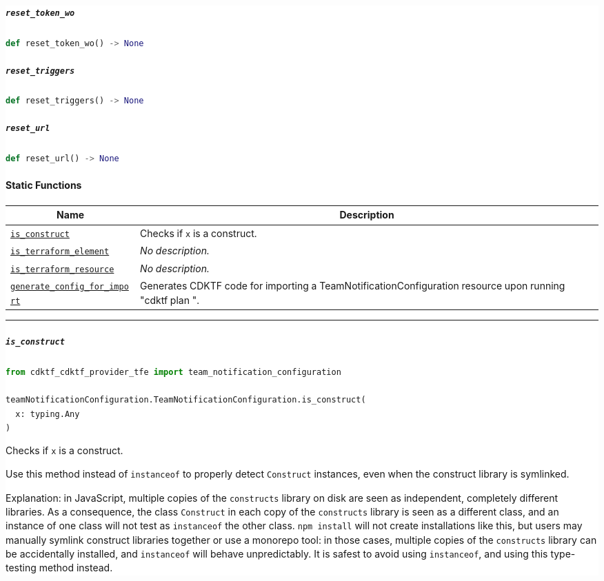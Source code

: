 ##### `reset_token_wo` <a name="reset_token_wo" id="@cdktf/provider-tfe.teamNotificationConfiguration.TeamNotificationConfiguration.resetTokenWo"></a>

```python
def reset_token_wo() -> None
```

##### `reset_triggers` <a name="reset_triggers" id="@cdktf/provider-tfe.teamNotificationConfiguration.TeamNotificationConfiguration.resetTriggers"></a>

```python
def reset_triggers() -> None
```

##### `reset_url` <a name="reset_url" id="@cdktf/provider-tfe.teamNotificationConfiguration.TeamNotificationConfiguration.resetUrl"></a>

```python
def reset_url() -> None
```

#### Static Functions <a name="Static Functions" id="Static Functions"></a>

| **Name** | **Description** |
| --- | --- |
| <code><a href="#@cdktf/provider-tfe.teamNotificationConfiguration.TeamNotificationConfiguration.isConstruct">is_construct</a></code> | Checks if `x` is a construct. |
| <code><a href="#@cdktf/provider-tfe.teamNotificationConfiguration.TeamNotificationConfiguration.isTerraformElement">is_terraform_element</a></code> | *No description.* |
| <code><a href="#@cdktf/provider-tfe.teamNotificationConfiguration.TeamNotificationConfiguration.isTerraformResource">is_terraform_resource</a></code> | *No description.* |
| <code><a href="#@cdktf/provider-tfe.teamNotificationConfiguration.TeamNotificationConfiguration.generateConfigForImport">generate_config_for_import</a></code> | Generates CDKTF code for importing a TeamNotificationConfiguration resource upon running "cdktf plan <stack-name>". |

---

##### `is_construct` <a name="is_construct" id="@cdktf/provider-tfe.teamNotificationConfiguration.TeamNotificationConfiguration.isConstruct"></a>

```python
from cdktf_cdktf_provider_tfe import team_notification_configuration

teamNotificationConfiguration.TeamNotificationConfiguration.is_construct(
  x: typing.Any
)
```

Checks if `x` is a construct.

Use this method instead of `instanceof` to properly detect `Construct`
instances, even when the construct library is symlinked.

Explanation: in JavaScript, multiple copies of the `constructs` library on
disk are seen as independent, completely different libraries. As a
consequence, the class `Construct` in each copy of the `constructs` library
is seen as a different class, and an instance of one class will not test as
`instanceof` the other class. `npm install` will not create installations
like this, but users may manually symlink construct libraries together or
use a monorepo tool: in those cases, multiple copies of the `constructs`
library can be accidentally installed, and `instanceof` will behave
unpredictably. It is safest to avoid using `instanceof`, and using
this type-testing method instead.
